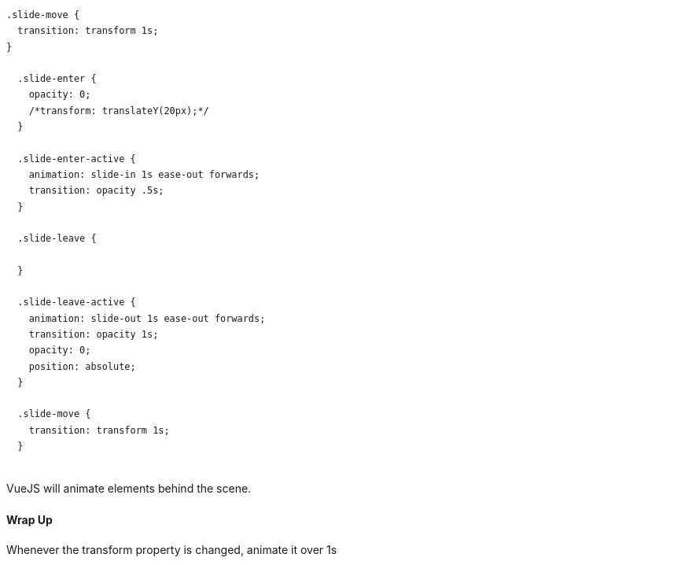 ```
.slide-move {
  transition: transform 1s;
}

  .slide-enter {
    opacity: 0;
    /*transform: translateY(20px);*/
  }

  .slide-enter-active {
    animation: slide-in 1s ease-out forwards;
    transition: opacity .5s;
  }

  .slide-leave {
    
  }

  .slide-leave-active {
    animation: slide-out 1s ease-out forwards;
    transition: opacity 1s;
    opacity: 0;
    position: absolute;
  }

  .slide-move {
    transition: transform 1s;
  }


```

VueJS will animate elements behind the scene.

#### Wrap Up
Whenever the transform property is changed, animate it over 1s






